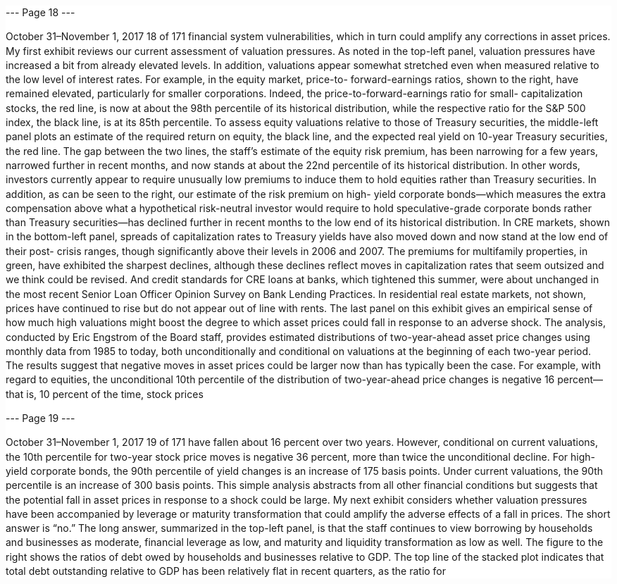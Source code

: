 --- Page 18 ---

October 31–November 1, 2017 18 of 171
financial system vulnerabilities, which in turn could amplify any corrections in asset
prices.
My first exhibit reviews our current assessment of valuation pressures. As noted
in the top-left panel, valuation pressures have increased a bit from already elevated
levels. In addition, valuations appear somewhat stretched even when measured
relative to the low level of interest rates. For example, in the equity market, price-to-
forward-earnings ratios, shown to the right, have remained elevated, particularly for
smaller corporations. Indeed, the price-to-forward-earnings ratio for small-
capitalization stocks, the red line, is now at about the 98th percentile of its historical
distribution, while the respective ratio for the S&P 500 index, the black line, is at its
85th percentile.
To assess equity valuations relative to those of Treasury securities, the middle-left
panel plots an estimate of the required return on equity, the black line, and the
expected real yield on 10-year Treasury securities, the red line. The gap between the
two lines, the staff’s estimate of the equity risk premium, has been narrowing for a
few years, narrowed further in recent months, and now stands at about the 22nd
percentile of its historical distribution. In other words, investors currently appear to
require unusually low premiums to induce them to hold equities rather than Treasury
securities.
In addition, as can be seen to the right, our estimate of the risk premium on high-
yield corporate bonds—which measures the extra compensation above what a
hypothetical risk-neutral investor would require to hold speculative-grade corporate
bonds rather than Treasury securities—has declined further in recent months to the
low end of its historical distribution.
In CRE markets, shown in the bottom-left panel, spreads of capitalization rates to
Treasury yields have also moved down and now stand at the low end of their post-
crisis ranges, though significantly above their levels in 2006 and 2007. The
premiums for multifamily properties, in green, have exhibited the sharpest declines,
although these declines reflect moves in capitalization rates that seem outsized and
we think could be revised. And credit standards for CRE loans at banks, which
tightened this summer, were about unchanged in the most recent Senior Loan Officer
Opinion Survey on Bank Lending Practices. In residential real estate markets, not
shown, prices have continued to rise but do not appear out of line with rents.
The last panel on this exhibit gives an empirical sense of how much high
valuations might boost the degree to which asset prices could fall in response to an
adverse shock. The analysis, conducted by Eric Engstrom of the Board staff,
provides estimated distributions of two-year-ahead asset price changes using monthly
data from 1985 to today, both unconditionally and conditional on valuations at the
beginning of each two-year period. The results suggest that negative moves in asset
prices could be larger now than has typically been the case. For example, with regard
to equities, the unconditional 10th percentile of the distribution of two-year-ahead
price changes is negative 16 percent—that is, 10 percent of the time, stock prices

--- Page 19 ---

October 31–November 1, 2017 19 of 171
have fallen about 16 percent over two years. However, conditional on current
valuations, the 10th percentile for two-year stock price moves is negative 36 percent,
more than twice the unconditional decline. For high-yield corporate bonds, the 90th
percentile of yield changes is an increase of 175 basis points. Under current
valuations, the 90th percentile is an increase of 300 basis points. This simple analysis
abstracts from all other financial conditions but suggests that the potential fall in asset
prices in response to a shock could be large.
My next exhibit considers whether valuation pressures have been accompanied by
leverage or maturity transformation that could amplify the adverse effects of a fall in
prices. The short answer is “no.” The long answer, summarized in the top-left panel,
is that the staff continues to view borrowing by households and businesses as
moderate, financial leverage as low, and maturity and liquidity transformation as low
as well.
The figure to the right shows the ratios of debt owed by households and
businesses relative to GDP. The top line of the stacked plot indicates that total debt
outstanding relative to GDP has been relatively flat in recent quarters, as the ratio for